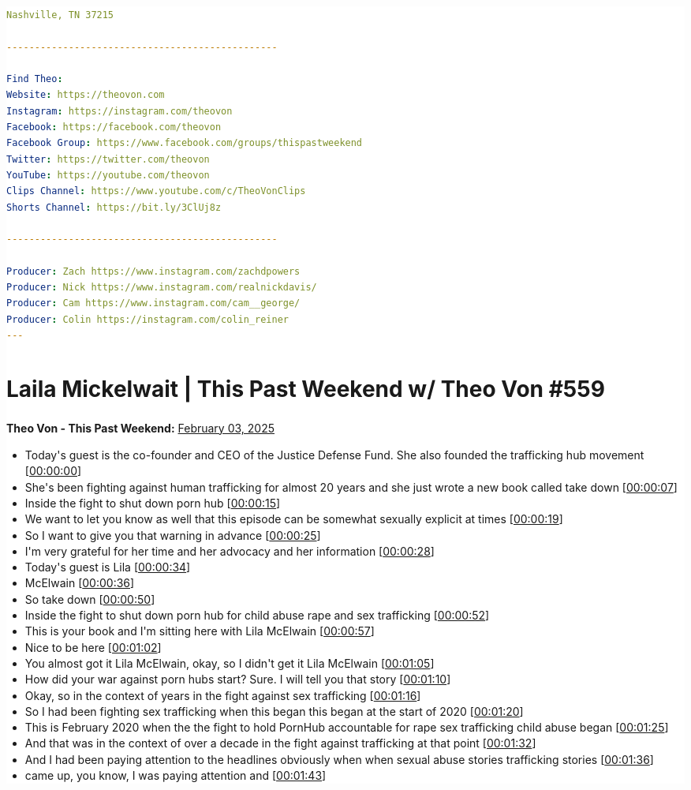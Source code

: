```yaml
Nashville, TN 37215

------------------------------------------------

Find Theo:
Website: https://theovon.com
Instagram: https://instagram.com/theovon
Facebook: https://facebook.com/theovon
Facebook Group: https://www.facebook.com/groups/thispastweekend
Twitter: https://twitter.com/theovon
YouTube: https://youtube.com/theovon
Clips Channel: https://www.youtube.com/c/TheoVonClips
Shorts Channel: https://bit.ly/3ClUj8z

------------------------------------------------

Producer: Zach https://www.instagram.com/zachdpowers
Producer: Nick https://www.instagram.com/realnickdavis/
Producer: Cam https://www.instagram.com/cam__george/ 
Producer: Colin https://instagram.com/colin_reiner
---
```


# Laila Mickelwait | This Past Weekend w/ Theo Von #559
**Theo Von - This Past Weekend:** [February 03, 2025](https://www.youtube.com/watch?v=9J7187j4PO4)
*  Today's guest is the co-founder and CEO of the Justice Defense Fund. She also founded the trafficking hub movement [[00:00:00](https://www.youtube.com/watch?v=9J7187j4PO4&t=0.0s)]
*  She's been fighting against human trafficking for almost 20 years and she just wrote a new book called take down [[00:00:07](https://www.youtube.com/watch?v=9J7187j4PO4&t=7.44s)]
*  Inside the fight to shut down porn hub [[00:00:15](https://www.youtube.com/watch?v=9J7187j4PO4&t=15.120000000000001s)]
*  We want to let you know as well that this episode can be somewhat sexually explicit at times [[00:00:19](https://www.youtube.com/watch?v=9J7187j4PO4&t=19.14s)]
*  So I want to give you that warning in advance [[00:00:25](https://www.youtube.com/watch?v=9J7187j4PO4&t=25.740000000000002s)]
*  I'm very grateful for her time and her advocacy and her information [[00:00:28](https://www.youtube.com/watch?v=9J7187j4PO4&t=28.78s)]
*  Today's guest is Lila [[00:00:34](https://www.youtube.com/watch?v=9J7187j4PO4&t=34.34s)]
*  McElwain [[00:00:36](https://www.youtube.com/watch?v=9J7187j4PO4&t=36.58s)]
*  So take down [[00:00:50](https://www.youtube.com/watch?v=9J7187j4PO4&t=50.86s)]
*  Inside the fight to shut down porn hub for child abuse rape and sex trafficking [[00:00:52](https://www.youtube.com/watch?v=9J7187j4PO4&t=52.58s)]
*  This is your book and I'm sitting here with Lila McElwain [[00:00:57](https://www.youtube.com/watch?v=9J7187j4PO4&t=57.3s)]
*  Nice to be here [[00:01:02](https://www.youtube.com/watch?v=9J7187j4PO4&t=62.339999999999996s)]
*  You almost got it Lila McElwain, okay, so I didn't get it Lila McElwain [[00:01:05](https://www.youtube.com/watch?v=9J7187j4PO4&t=65.38s)]
*  How did your war against porn hubs start? Sure. I will tell you that story [[00:01:10](https://www.youtube.com/watch?v=9J7187j4PO4&t=70.97999999999999s)]
*  Okay, so in the context of years in the fight against sex trafficking [[00:01:16](https://www.youtube.com/watch?v=9J7187j4PO4&t=76.02s)]
*  So I had been fighting sex trafficking when this began this began at the start of 2020 [[00:01:20](https://www.youtube.com/watch?v=9J7187j4PO4&t=80.66s)]
*  This is February 2020 when the the fight to hold PornHub accountable for rape sex trafficking child abuse began [[00:01:25](https://www.youtube.com/watch?v=9J7187j4PO4&t=85.94s)]
*  And that was in the context of over a decade in the fight against trafficking at that point [[00:01:32](https://www.youtube.com/watch?v=9J7187j4PO4&t=92.25999999999999s)]
*  And I had been paying attention to the headlines obviously when when sexual abuse stories trafficking stories [[00:01:36](https://www.youtube.com/watch?v=9J7187j4PO4&t=96.38s)]
*  came up, you know, I was paying attention and [[00:01:43](https://www.youtube.com/watch?v=9J7187j4PO4&t=103.69999999999999s)]